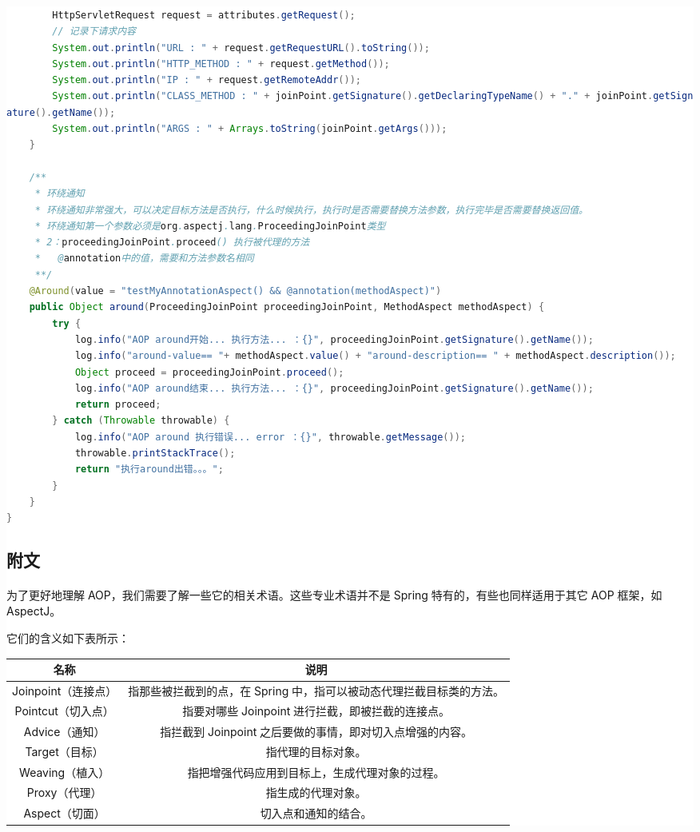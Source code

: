 ```java
        HttpServletRequest request = attributes.getRequest();
        // 记录下请求内容
        System.out.println("URL : " + request.getRequestURL().toString());
        System.out.println("HTTP_METHOD : " + request.getMethod());
        System.out.println("IP : " + request.getRemoteAddr());
        System.out.println("CLASS_METHOD : " + joinPoint.getSignature().getDeclaringTypeName() + "." + joinPoint.getSignature().getName());
        System.out.println("ARGS : " + Arrays.toString(joinPoint.getArgs()));
    }

    /**
     * 环绕通知
     * 环绕通知非常强大，可以决定目标方法是否执行，什么时候执行，执行时是否需要替换方法参数，执行完毕是否需要替换返回值。
     * 环绕通知第一个参数必须是org.aspectj.lang.ProceedingJoinPoint类型
     * 2：proceedingJoinPoint.proceed() 执行被代理的方法
     *   @annotation中的值，需要和方法参数名相同
     **/
    @Around(value = "testMyAnnotationAspect() && @annotation(methodAspect)")
    public Object around(ProceedingJoinPoint proceedingJoinPoint, MethodAspect methodAspect) {
        try {
            log.info("AOP around开始... 执行方法... ：{}", proceedingJoinPoint.getSignature().getName());
            log.info("around-value== "+ methodAspect.value() + "around-description== " + methodAspect.description());
            Object proceed = proceedingJoinPoint.proceed();
            log.info("AOP around结束... 执行方法... ：{}", proceedingJoinPoint.getSignature().getName());
            return proceed;
        } catch (Throwable throwable) {
            log.info("AOP around 执行错误... error ：{}", throwable.getMessage());
            throwable.printStackTrace();
            return "执行around出错。。。";
        }
    }
}
```

## 附文

为了更好地理解 AOP，我们需要了解一些它的相关术语。这些专业术语并不是 Spring 特有的，有些也同样适用于其它 AOP 框架，如 AspectJ。

它们的含义如下表所示：

|        名称         |                             说明                             |
| :-----------------: | :----------------------------------------------------------: |
| Joinpoint（连接点） | 指那些被拦截到的点，在 Spring 中，指可以被动态代理拦截目标类的方法。 |
| Pointcut（切入点）  |      指要对哪些 Joinpoint 进行拦截，即被拦截的连接点。       |
|   Advice（通知）    |  指拦截到 Joinpoint 之后要做的事情，即对切入点增强的内容。   |
|   Target（目标）    |                      指代理的目标对象。                      |
|   Weaving（植入）   |        指把增强代码应用到目标上，生成代理对象的过程。        |
|    Proxy（代理）    |                      指生成的代理对象。                      |
|   Aspect（切面）    |                     切入点和通知的结合。                     |
